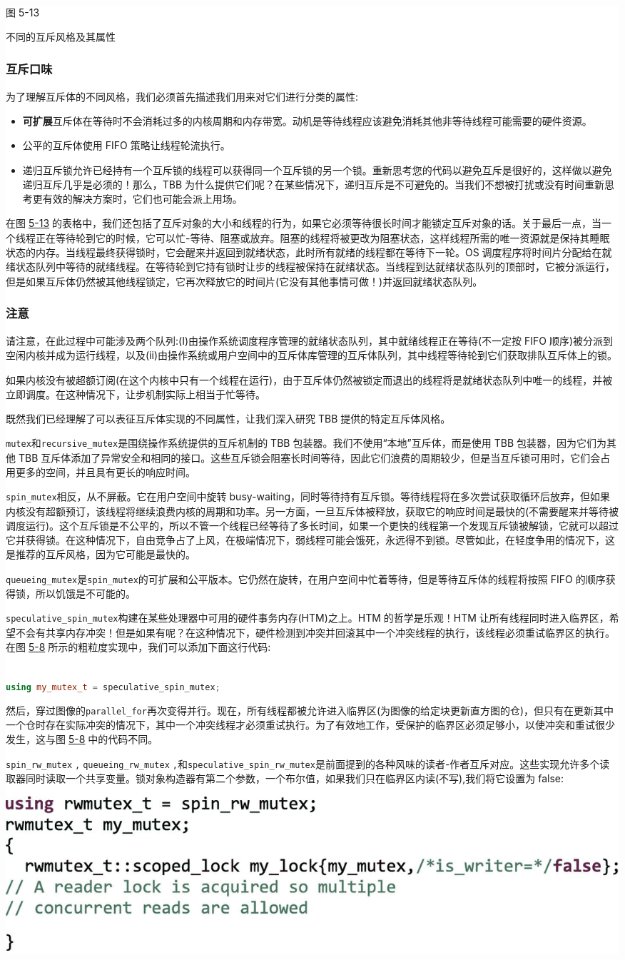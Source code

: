 图 5-13

不同的互斥风格及其属性

### 互斥口味

为了理解互斥体的不同风格，我们必须首先描述我们用来对它们进行分类的属性:

*   **可扩展**互斥体在等待时不会消耗过多的内核周期和内存带宽。动机是等待线程应该避免消耗其他非等待线程可能需要的硬件资源。

*   公平的互斥体使用 FIFO 策略让线程轮流执行。

*   递归互斥锁允许已经持有一个互斥锁的线程可以获得同一个互斥锁的另一个锁。重新思考您的代码以避免互斥是很好的，这样做以避免递归互斥几乎是必须的！那么，TBB 为什么提供它们呢？在某些情况下，递归互斥是不可避免的。当我们不想被打扰或没有时间重新思考更有效的解决方案时，它们也可能会派上用场。

在图 [5-13](#Fig13) 的表格中，我们还包括了互斥对象的大小和线程的行为，如果它必须等待很长时间才能锁定互斥对象的话。关于最后一点，当一个线程正在等待轮到它的时候，它可以忙-等待、阻塞或放弃。阻塞的线程将被更改为阻塞状态，这样线程所需的唯一资源就是保持其睡眠状态的内存。当线程最终获得锁时，它会醒来并返回到就绪状态，此时所有就绪的线程都在等待下一轮。OS 调度程序将时间片分配给在就绪状态队列中等待的就绪线程。在等待轮到它持有锁时让步的线程被保持在就绪状态。当线程到达就绪状态队列的顶部时，它被分派运行，但是如果互斥体仍然被其他线程锁定，它再次释放它的时间片(它没有其他事情可做！)并返回就绪状态队列。

### 注意

请注意，在此过程中可能涉及两个队列:(I)由操作系统调度程序管理的就绪状态队列，其中就绪线程正在等待(不一定按 FIFO 顺序)被分派到空闲内核并成为运行线程，以及(ii)由操作系统或用户空间中的互斥体库管理的互斥体队列，其中线程等待轮到它们获取排队互斥体上的锁。

如果内核没有被超额订阅(在这个内核中只有一个线程在运行)，由于互斥体仍然被锁定而退出的线程将是就绪状态队列中唯一的线程，并被立即调度。在这种情况下，让步机制实际上相当于忙等待。

既然我们已经理解了可以表征互斥体实现的不同属性，让我们深入研究 TBB 提供的特定互斥体风格。

`mutex`和`recursive_mutex`是围绕操作系统提供的互斥机制的 TBB 包装器。我们不使用“本地”互斥体，而是使用 TBB 包装器，因为它们为其他 TBB 互斥体添加了异常安全和相同的接口。这些互斥锁会阻塞长时间等待，因此它们浪费的周期较少，但是当互斥锁可用时，它们会占用更多的空间，并且具有更长的响应时间。

`spin_mutex`相反，从不屏蔽。它在用户空间中旋转 busy-waiting，同时等待持有互斥锁。等待线程将在多次尝试获取循环后放弃，但如果内核没有超额预订，该线程将继续浪费内核的周期和功率。另一方面，一旦互斥体被释放，获取它的响应时间是最快的(不需要醒来并等待被调度运行)。这个互斥锁是不公平的，所以不管一个线程已经等待了多长时间，如果一个更快的线程第一个发现互斥锁被解锁，它就可以超过它并获得锁。在这种情况下，自由竞争占了上风，在极端情况下，弱线程可能会饿死，永远得不到锁。尽管如此，在轻度争用的情况下，这是推荐的互斥风格，因为它可能是最快的。

`queueing_mutex`是`spin_mutex`的可扩展和公平版本。它仍然在旋转，在用户空间中忙着等待，但是等待互斥体的线程将按照 FIFO 的顺序获得锁，所以饥饿是不可能的。

`speculative_spin_mutex`构建在某些处理器中可用的硬件事务内存(HTM)之上。HTM 的哲学是乐观！HTM 让所有线程同时进入临界区，希望不会有共享内存冲突！但是如果有呢？在这种情况下，硬件检测到冲突并回滚其中一个冲突线程的执行，该线程必须重试临界区的执行。在图 [5-8](#Fig8) 所示的粗粒度实现中，我们可以添加下面这行代码:

```cpp

using my_mutex_t = speculative_spin_mutex;

```

然后，穿过图像的`parallel_for`再次变得并行。现在，所有线程都被允许进入临界区(为图像的给定块更新直方图的仓)，但只有在更新其中一个仓时存在实际冲突的情况下，其中一个冲突线程才必须重试执行。为了有效地工作，受保护的临界区必须足够小，以使冲突和重试很少发生，这与图 [5-8](#Fig8) 中的代码不同。

`spin_rw_mutex` `,` `queueing_rw_mutex` `,`和`speculative_spin_rw_mutex`是前面提到的各种风味的读者-作者互斥对应。这些实现允许多个读取器同时读取一个共享变量。锁对象构造器有第二个参数，一个布尔值，如果我们只在临界区内读(不写),我们将它设置为 false:

![../img/466505_1_En_5_Figa_HTML.png](img/Image00154.jpg)
